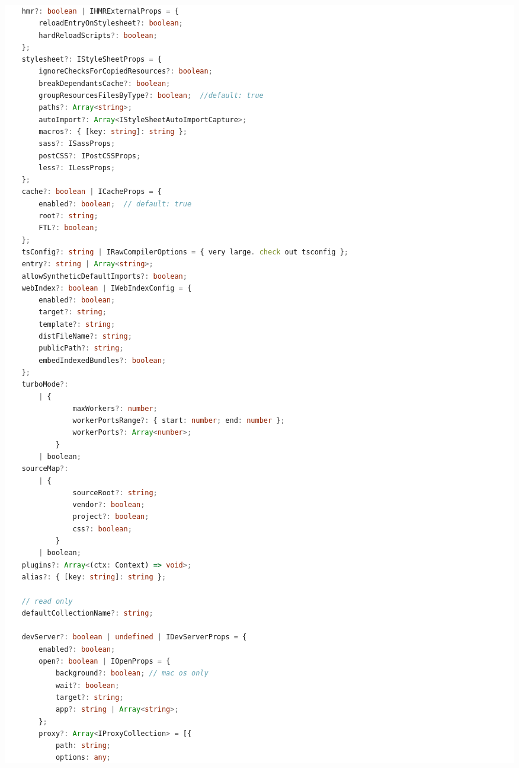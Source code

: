 ```ts
	hmr?: boolean | IHMRExternalProps = {
		reloadEntryOnStylesheet?: boolean;
		hardReloadScripts?: boolean;
	};
	stylesheet?: IStyleSheetProps = {
		ignoreChecksForCopiedResources?: boolean;
		breakDependantsCache?: boolean;
		groupResourcesFilesByType?: boolean;  //default: true
		paths?: Array<string>;
		autoImport?: Array<IStyleSheetAutoImportCapture>;
		macros?: { [key: string]: string };
		sass?: ISassProps;
		postCSS?: IPostCSSProps;
		less?: ILessProps;
	};
	cache?: boolean | ICacheProps = {
		enabled?: boolean;  // default: true
		root?: string;
		FTL?: boolean;
	};
	tsConfig?: string | IRawCompilerOptions = { very large. check out tsconfig };
	entry?: string | Array<string>;
	allowSyntheticDefaultImports?: boolean;
	webIndex?: boolean | IWebIndexConfig = {
		enabled?: boolean;
		target?: string;
		template?: string;
		distFileName?: string;
		publicPath?: string;
		embedIndexedBundles?: boolean;
	};
	turboMode?:
		| {
				maxWorkers?: number;
				workerPortsRange?: { start: number; end: number };
				workerPorts?: Array<number>;
			}
		| boolean;
	sourceMap?:
		| {
				sourceRoot?: string;
				vendor?: boolean;
				project?: boolean;
				css?: boolean;
			}
		| boolean;
	plugins?: Array<(ctx: Context) => void>;
	alias?: { [key: string]: string };

	// read only
	defaultCollectionName?: string;

	devServer?: boolean | undefined | IDevServerProps = {
		enabled?: boolean;
		open?: boolean | IOpenProps = {
			background?: boolean; // mac os only
			wait?: boolean;
			target?: string;
			app?: string | Array<string>;
		};
		proxy?: Array<IProxyCollection> = [{
			path: string;
			options: any;
```
